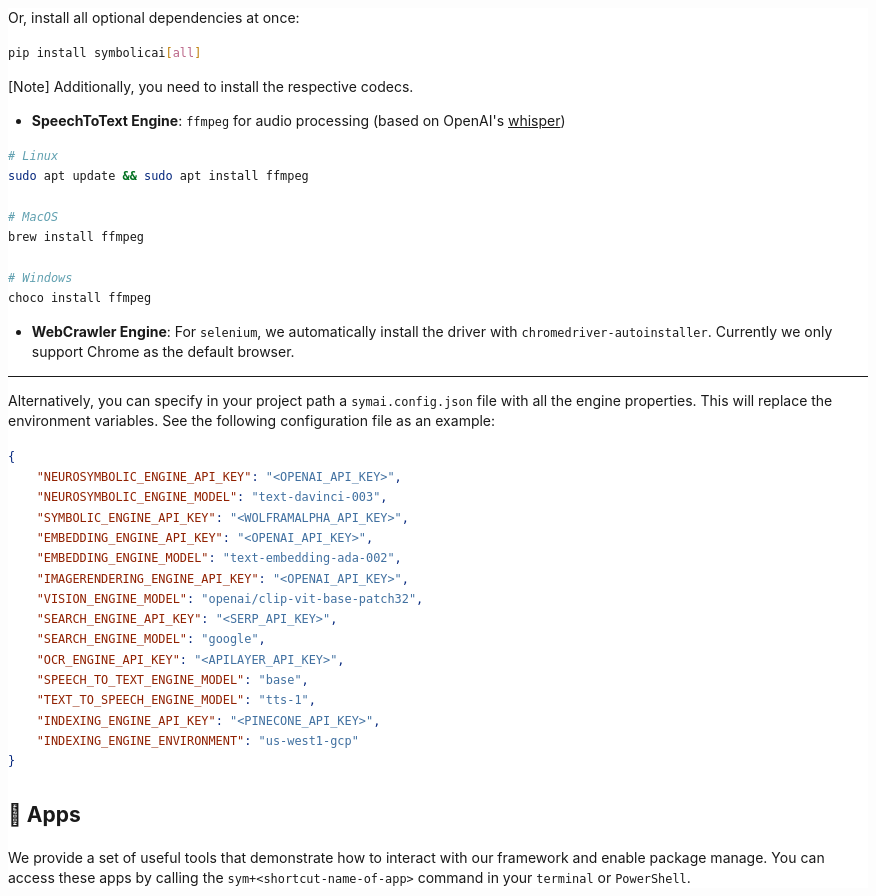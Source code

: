 Or, install all optional dependencies at once:

```bash
pip install symbolicai[all]
```

[Note] Additionally, you need to install the respective codecs.

* **SpeechToText Engine**: `ffmpeg` for audio processing (based on OpenAI's [whisper](https://openai.com/blog/whisper/))

```bash
# Linux
sudo apt update && sudo apt install ffmpeg

# MacOS
brew install ffmpeg

# Windows
choco install ffmpeg
```

* **WebCrawler Engine**: For `selenium`, we automatically install the driver with `chromedriver-autoinstaller`. Currently we only support Chrome as the default browser.

----

Alternatively, you can specify in your project path a `symai.config.json` file with all the engine properties. This will replace the environment variables. See the following configuration file as an example:

```json
{
    "NEUROSYMBOLIC_ENGINE_API_KEY": "<OPENAI_API_KEY>",
    "NEUROSYMBOLIC_ENGINE_MODEL": "text-davinci-003",
    "SYMBOLIC_ENGINE_API_KEY": "<WOLFRAMALPHA_API_KEY>",
    "EMBEDDING_ENGINE_API_KEY": "<OPENAI_API_KEY>",
    "EMBEDDING_ENGINE_MODEL": "text-embedding-ada-002",
    "IMAGERENDERING_ENGINE_API_KEY": "<OPENAI_API_KEY>",
    "VISION_ENGINE_MODEL": "openai/clip-vit-base-patch32",
    "SEARCH_ENGINE_API_KEY": "<SERP_API_KEY>",
    "SEARCH_ENGINE_MODEL": "google",
    "OCR_ENGINE_API_KEY": "<APILAYER_API_KEY>",
    "SPEECH_TO_TEXT_ENGINE_MODEL": "base",
    "TEXT_TO_SPEECH_ENGINE_MODEL": "tts-1",
    "INDEXING_ENGINE_API_KEY": "<PINECONE_API_KEY>",
    "INDEXING_ENGINE_ENVIRONMENT": "us-west1-gcp"
}
```

## 🦖 Apps

We provide a set of useful tools that demonstrate how to interact with our framework and enable package manage. You can access these apps by calling the `sym+<shortcut-name-of-app>` command in your `terminal` or `PowerShell`.
